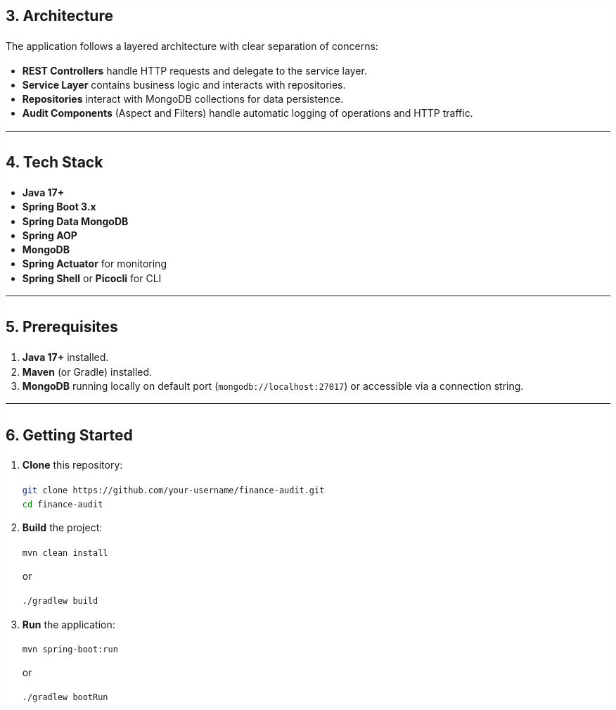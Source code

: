 
## 3. Architecture

The application follows a layered architecture with clear separation of concerns:

- **REST Controllers** handle HTTP requests and delegate to the service layer.
- **Service Layer** contains business logic and interacts with repositories.
- **Repositories** interact with MongoDB collections for data persistence.
- **Audit Components** (Aspect and Filters) handle automatic logging of operations and HTTP traffic.

---

## 4. Tech Stack

- **Java 17+**
- **Spring Boot 3.x**
- **Spring Data MongoDB**
- **Spring AOP**
- **MongoDB**
- **Spring Actuator** for monitoring
- **Spring Shell** or **Picocli** for CLI

---

## 5. Prerequisites

1. **Java 17+** installed.
2. **Maven** (or Gradle) installed.
3. **MongoDB** running locally on default port (`mongodb://localhost:27017`) or accessible via a connection string.

---

## 6. Getting Started

1. **Clone** this repository:
   ```bash
   git clone https://github.com/your-username/finance-audit.git
   cd finance-audit
   ```

2. **Build** the project:
   ```bash
   mvn clean install
   ```
   or
   ```bash
   ./gradlew build
   ```

3. **Run** the application:
   ```bash
   mvn spring-boot:run
   ```
   or
   ```bash
   ./gradlew bootRun
   ```
